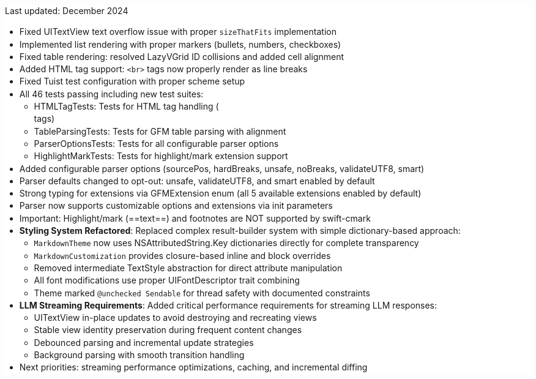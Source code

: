 Last updated: December 2024
- Fixed UITextView text overflow issue with proper `sizeThatFits` implementation
- Implemented list rendering with proper markers (bullets, numbers, checkboxes)
- Fixed table rendering: resolved LazyVGrid ID collisions and added cell alignment
- Added HTML tag support: `<br>` tags now properly render as line breaks
- Fixed Tuist test configuration with proper scheme setup
- All 46 tests passing including new test suites:
  - HTMLTagTests: Tests for HTML tag handling (<br> tags)
  - TableParsingTests: Tests for GFM table parsing with alignment
  - ParserOptionsTests: Tests for all configurable parser options
  - HighlightMarkTests: Tests for highlight/mark extension support
- Added configurable parser options (sourcePos, hardBreaks, unsafe, noBreaks, validateUTF8, smart)
- Parser defaults changed to opt-out: unsafe, validateUTF8, and smart enabled by default
- Strong typing for extensions via GFMExtension enum (all 5 available extensions enabled by default)
- Parser now supports customizable options and extensions via init parameters
- Important: Highlight/mark (==text==) and footnotes are NOT supported by swift-cmark
- **Styling System Refactored**: Replaced complex result-builder system with simple dictionary-based approach:
  - `MarkdownTheme` now uses NSAttributedString.Key dictionaries directly for complete transparency
  - `MarkdownCustomization` provides closure-based inline and block overrides
  - Removed intermediate TextStyle abstraction for direct attribute manipulation
  - All font modifications use proper UIFontDescriptor trait combining
  - Theme marked `@unchecked Sendable` for thread safety with documented constraints
- **LLM Streaming Requirements**: Added critical performance requirements for streaming LLM responses:
  - UITextView in-place updates to avoid destroying and recreating views
  - Stable view identity preservation during frequent content changes
  - Debounced parsing and incremental update strategies
  - Background parsing with smooth transition handling
- Next priorities: streaming performance optimizations, caching, and incremental diffing
